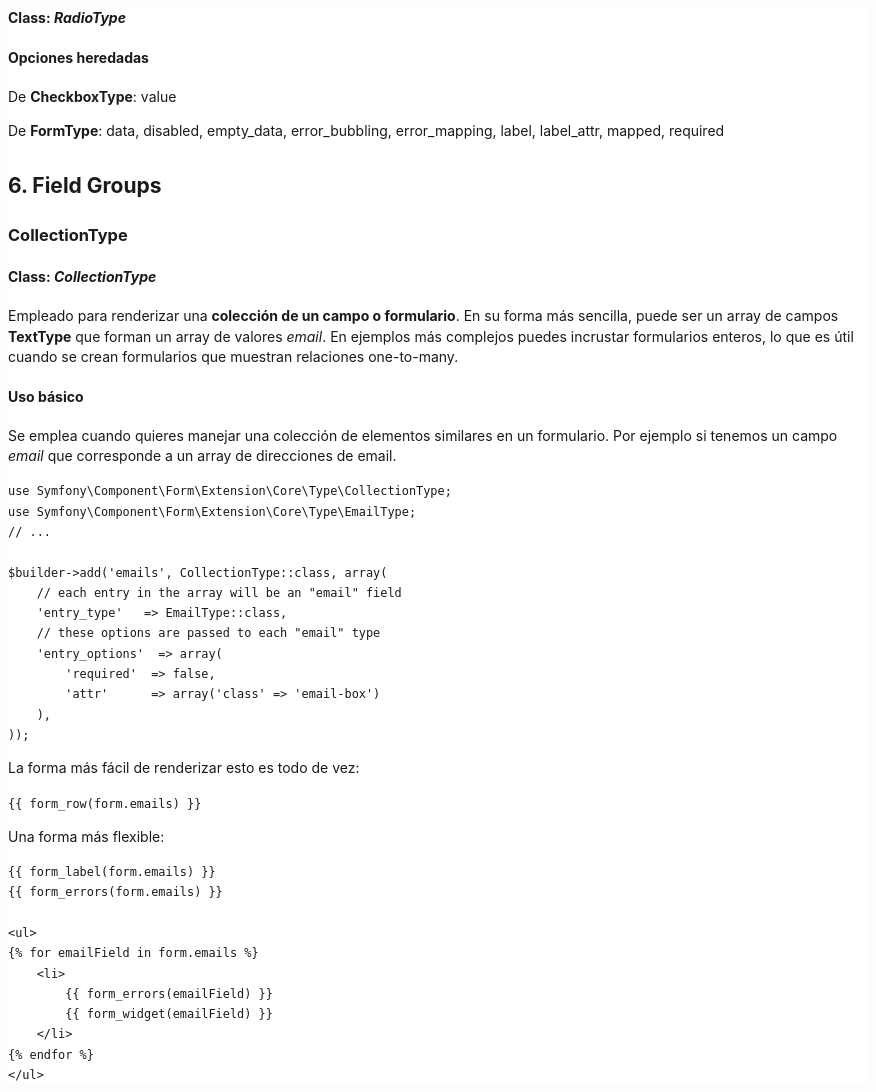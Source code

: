 #### Class: _RadioType_

#### Opciones heredadas

De **CheckboxType**: value

De **FormType**: data, disabled, empty_data, error_bubbling, error_mapping, label, label_attr, mapped, required

## 6\. Field Groups

### CollectionType

#### Class: _CollectionType_

Empleado para renderizar una **colección de un campo o formulario**. En su forma más sencilla, puede ser un array de campos **TextType** que forman un array de valores _email_. En ejemplos más complejos puedes incrustar formularios enteros, lo que es útil cuando se crean formularios que muestran relaciones one-to-many.

#### Uso básico

Se emplea cuando quieres manejar una colección de elementos similares en un formulario. Por ejemplo si tenemos un campo _email_ que corresponde a un array de direcciones de email.

```
use Symfony\Component\Form\Extension\Core\Type\CollectionType;
use Symfony\Component\Form\Extension\Core\Type\EmailType;
// ...

$builder->add('emails', CollectionType::class, array(
    // each entry in the array will be an "email" field
    'entry_type'   => EmailType::class,
    // these options are passed to each "email" type
    'entry_options'  => array(
        'required'  => false,
        'attr'      => array('class' => 'email-box')
    ),
));
```

La forma más fácil de renderizar esto es todo de vez:

```
{{ form_row(form.emails) }}
```

Una forma más flexible:

```
{{ form_label(form.emails) }}
{{ form_errors(form.emails) }}

<ul>
{% for emailField in form.emails %}
    <li>
        {{ form_errors(emailField) }}
        {{ form_widget(emailField) }}
    </li>
{% endfor %}
</ul>
```
